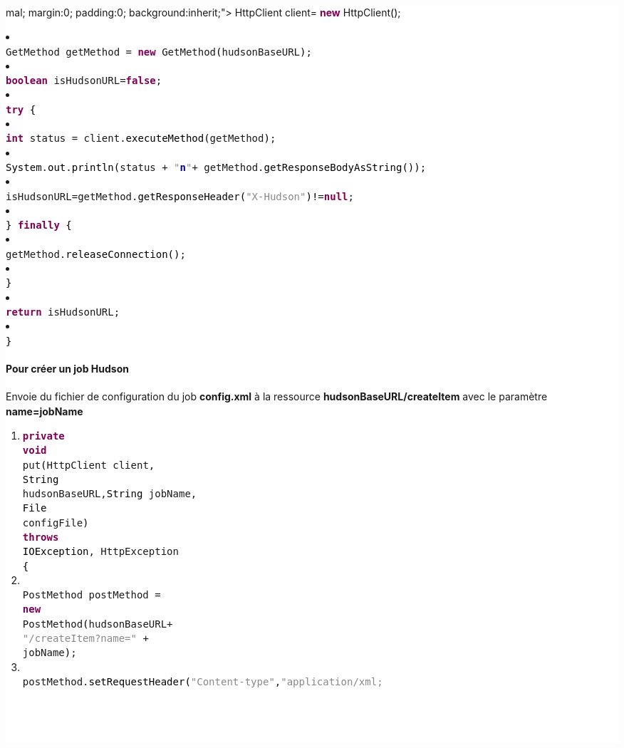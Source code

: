 mal; margin:0; padding:0; background:inherit;">	HttpClient client=  <span style="color: #7F0055; font-weight: bold;">new</span> HttpClient<span style="color: #000000;">&#40;</span><span style="color: #000000;">&#41;</span>;</div></li><li style="font-weight: normal;"><div style="font-family: monospace; font-weight: normal; font-style: normal; margin:0; padding:0; background:inherit;">	GetMethod getMethod = <span style="color: #7F0055; font-weight: bold;">new</span> GetMethod<span style="color: #000000;">&#40;</span>hudsonBaseURL<span style="color: #000000;">&#41;</span>;</div></li><li style="font-weight: normal;"><div style="font-family: monospace; font-weight: normal; font-style: normal; margin:0; padding:0; background:inherit;">	<span style="color: #7F0055; font-weight: bold;">boolean</span> isHudsonURL=<span style="color: #7F0055; font-weight: bold;">false</span>;</div></li><li style="font-weight: normal;"><div style="font-family: monospace; font-weight: normal; font-style: normal; margin:0; padding:0; background:inherit;">	<span style="color: #7F0055; font-weight: bold;">try</span> <span style="color: #000000;">&#123;</span></div></li><li style="font-weight: normal;"><div style="font-family: monospace; font-weight: normal; font-style: normal; margin:0; padding:0; background:inherit;">		<span style="color: #7F0055; font-weight: bold;">int</span> status = client.<span style="color: #000000;">executeMethod</span><span style="color: #000000;">&#40;</span>getMethod<span style="color: #000000;">&#41;</span>;</div></li><li style="font-weight: normal;"><div style="font-family: monospace; font-weight: normal; font-style: normal; margin:0; padding:0; background:inherit;">		<span style="color: #000000;">System</span>.<span style="color: #000000;">out</span>.<span style="color: #000000;">println</span><span style="color: #000000;">&#40;</span>status + <span style="color: #888888;">&quot;<span style="color: #000099; font-weight: bold;">n</span>&quot;</span>+ getMethod.<span style="color: #000000;">getResponseBodyAsString</span><span style="color: #000000;">&#40;</span><span style="color: #000000;">&#41;</span><span style="color: #000000;">&#41;</span>;</div></li><li style="font-weight: normal;"><div style="font-family: monospace; font-weight: normal; font-style: normal; margin:0; padding:0; background:inherit;">		isHudsonURL=getMethod.<span style="color: #000000;">getResponseHeader</span><span style="color: #000000;">&#40;</span><span style="color: #888888;">&quot;X-Hudson&quot;</span><span style="color: #000000;">&#41;</span><span style="color: #000000;">!</span>=<span style="color: #7F0055; font-weight: bold;">null</span>;</div></li><li style="font-weight: normal;"><div style="font-family: monospace; font-weight: normal; font-style: normal; margin:0; padding:0; background:inherit;">	<span style="color: #000000;">&#125;</span> <span style="color: #7F0055; font-weight: bold;">finally</span> <span style="color: #000000;">&#123;</span></div></li><li style="font-weight: normal;"><div style="font-family: monospace; font-weight: normal; font-style: normal; margin:0; padding:0; background:inherit;">		getMethod.<span style="color: #000000;">releaseConnection</span><span style="color: #000000;">&#40;</span><span style="color: #000000;">&#41;</span>;</div></li><li style="font-weight: normal;"><div style="font-family: monospace; font-weight: normal; font-style: normal; margin:0; padding:0; background:inherit;">	<span style="color: #000000;">&#125;</span></div></li><li style="font-weight: normal;"><div style="font-family: monospace; font-weight: normal; font-style: normal; margin:0; padding:0; background:inherit;">	<span style="color: #7F0055; font-weight: bold;">return</span> isHudsonURL;</div></li><li style="font-weight: normal;"><div style="font-family: monospace; font-weight: normal; font-style: normal; margin:0; padding:0; background:inherit;"><span style="color: #000000;">&#125;</span></div></li></ol></pre> <h4>Pour créer un job Hudson</h4> <p>Envoie du fichier de configuration du job <strong>config.xml</strong> à la ressource <strong>hudsonBaseURL/createItem</strong> avec le paramètre <strong>name=jobName</strong></p> <pre class="java code java" style="font-family:inherit"><ol><li style="font-weight: normal;"><div style="font-family: monospace; font-weight: normal; font-style: normal; margin:0; padding:0; background:inherit;"><span style="color: #7F0055; font-weight: bold;">private</span> <span style="color: #7F0055; font-weight: bold;">void</span> put<span style="color: #000000;">&#40;</span>HttpClient client, <span style="color: #000000;">String</span> hudsonBaseURL,<span style="color: #000000;">String</span> jobName, <span style="color: #000000;">File</span> configFile<span style="color: #000000;">&#41;</span> <span style="color: #7F0055; font-weight: bold;">throws</span> <span style="color: #000000;">IOException</span>, HttpException <span style="color: #000000;">&#123;</span></div></li><li style="font-weight: normal;"><div style="font-family: monospace; font-weight: normal; font-style: normal; margin:0; padding:0; background:inherit;">	PostMethod postMethod = <span style="color: #7F0055; font-weight: bold;">new</span> PostMethod<span style="color: #000000;">&#40;</span>hudsonBaseURL+ <span style="color: #888888;">&quot;/createItem?name=&quot;</span> + jobName<span style="color: #000000;">&#41;</span>;</div></li><li style="font-weight: normal;"><div style="font-family: monospace; font-weight: normal; font-style: normal; margin:0; padding:0; background:inherit;">	postMethod.<span style="color: #000000;">setRequestHeader</span><span style="color: #000000;">&#40;</span><span style="color: #888888;">&quot;Content-type&quot;</span>,<span style="color: #888888;">&quot;application/xml;